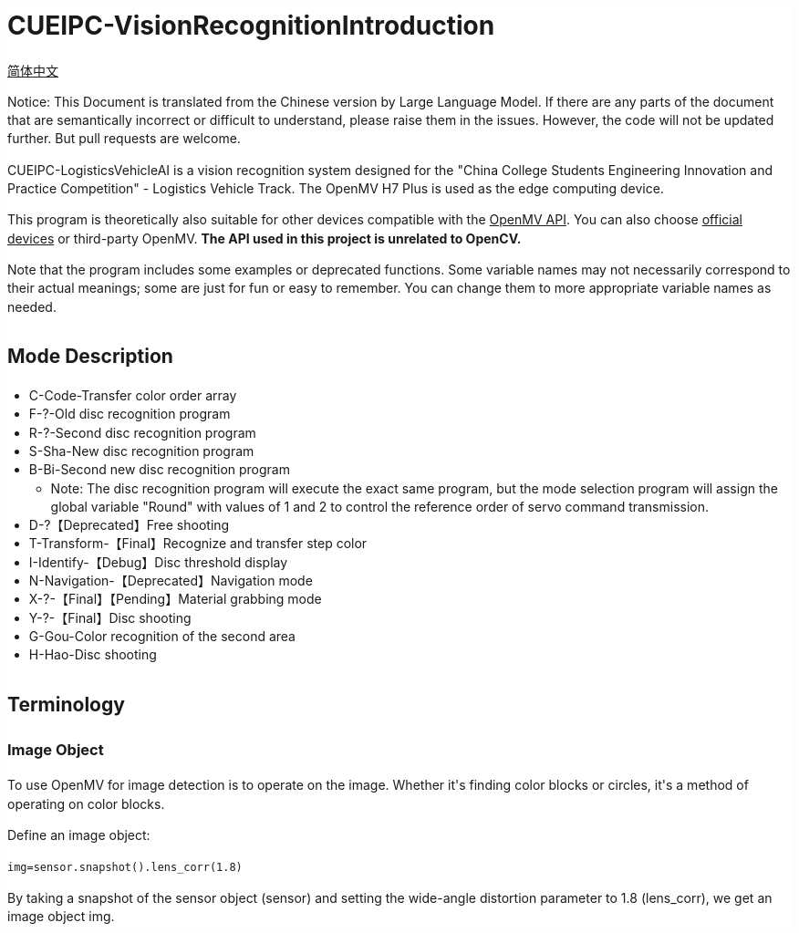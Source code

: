# CUEIPC-VisionRecognitionIntroduction
[简体中文](README_CN.md)

Notice: This Document is translated from the Chinese version by Large Language Model. If there are any parts of the document that are semantically incorrect or difficult to understand, please raise them in the issues. However, the code will not be updated further. But pull requests are welcome.

CUEIPC-LogisticsVehicleAI is a vision recognition system designed for the "China College Students Engineering Innovation and Practice Competition" - Logistics Vehicle Track. The OpenMV H7 Plus is used as the edge computing device.

This program is theoretically also suitable for other devices compatible with the [OpenMV API](https://book.openmv.cc/). You can also choose [official devices](https://openmv.io/collections/all-products) or third-party OpenMV. **The API used in this project is unrelated to OpenCV.**

Note that the program includes some examples or deprecated functions. Some variable names may not necessarily correspond to their actual meanings; some are just for fun or easy to remember. You can change them to more appropriate variable names as needed.

Mode Description
----------------

* C-Code-Transfer color order array
* F-?-Old disc recognition program
* R-?-Second disc recognition program
* S-Sha-New disc recognition program
* B-Bi-Second new disc recognition program
  * Note: The disc recognition program will execute the exact same program, but the mode selection program will assign the global variable "Round" with values of 1 and 2 to control the reference order of servo command transmission.
* D-?【Deprecated】Free shooting
* T-Transform-【Final】Recognize and transfer step color
* I-Identify-【Debug】Disc threshold display
* N-Navigation-【Deprecated】Navigation mode
* X-?-【Final】【Pending】Material grabbing mode
* Y-?-【Final】Disc shooting
* G-Gou-Color recognition of the second area
* H-Hao-Disc shooting

## Terminology

### Image Object

To use OpenMV for image detection is to operate on the image. Whether it's finding color blocks or circles, it's a method of operating on color blocks.

Define an image object:

```text-x-python
img=sensor.snapshot().lens_corr(1.8)
```

By taking a snapshot of the sensor object (sensor) and setting the wide-angle distortion parameter to 1.8 (lens_corr), we get an image object img.
